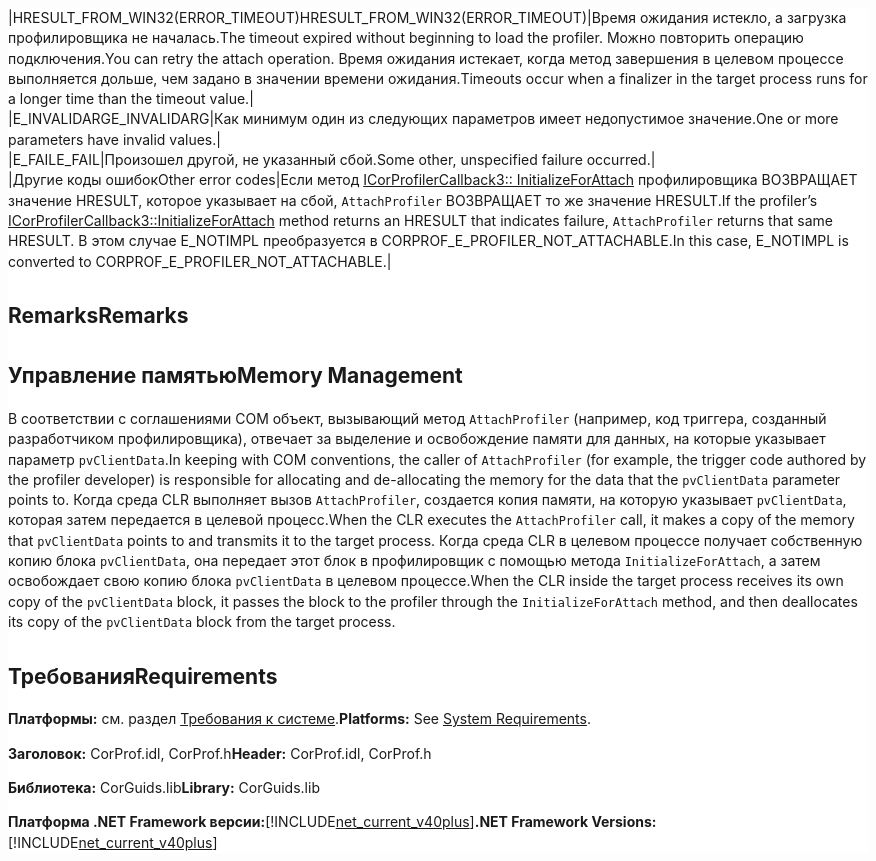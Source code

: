 |<span data-ttu-id="98fa3-146">HRESULT_FROM_WIN32(ERROR_TIMEOUT)</span><span class="sxs-lookup"><span data-stu-id="98fa3-146">HRESULT_FROM_WIN32(ERROR_TIMEOUT)</span></span>|<span data-ttu-id="98fa3-147">Время ожидания истекло, а загрузка профилировщика не началась.</span><span class="sxs-lookup"><span data-stu-id="98fa3-147">The timeout expired without beginning to load the profiler.</span></span> <span data-ttu-id="98fa3-148">Можно повторить операцию подключения.</span><span class="sxs-lookup"><span data-stu-id="98fa3-148">You can retry the attach operation.</span></span> <span data-ttu-id="98fa3-149">Время ожидания истекает, когда метод завершения в целевом процессе выполняется дольше, чем задано в значении времени ожидания.</span><span class="sxs-lookup"><span data-stu-id="98fa3-149">Timeouts occur when a finalizer in the target process runs for a longer time than the timeout value.</span></span>|  
|<span data-ttu-id="98fa3-150">E_INVALIDARG</span><span class="sxs-lookup"><span data-stu-id="98fa3-150">E_INVALIDARG</span></span>|<span data-ttu-id="98fa3-151">Как минимум один из следующих параметров имеет недопустимое значение.</span><span class="sxs-lookup"><span data-stu-id="98fa3-151">One or more parameters have invalid values.</span></span>|  
|<span data-ttu-id="98fa3-152">E_FAIL</span><span class="sxs-lookup"><span data-stu-id="98fa3-152">E_FAIL</span></span>|<span data-ttu-id="98fa3-153">Произошел другой, не указанный сбой.</span><span class="sxs-lookup"><span data-stu-id="98fa3-153">Some other, unspecified failure occurred.</span></span>|  
|<span data-ttu-id="98fa3-154">Другие коды ошибок</span><span class="sxs-lookup"><span data-stu-id="98fa3-154">Other error codes</span></span>|<span data-ttu-id="98fa3-155">Если метод [ICorProfilerCallback3:: InitializeForAttach](icorprofilercallback3-initializeforattach-method.md) профилировщика ВОЗВРАЩАЕТ значение HRESULT, которое указывает на сбой, `AttachProfiler` ВОЗВРАЩАЕТ то же значение HRESULT.</span><span class="sxs-lookup"><span data-stu-id="98fa3-155">If the profiler’s [ICorProfilerCallback3::InitializeForAttach](icorprofilercallback3-initializeforattach-method.md) method returns an HRESULT that indicates failure, `AttachProfiler` returns that same HRESULT.</span></span> <span data-ttu-id="98fa3-156">В этом случае E_NOTIMPL преобразуется в CORPROF_E_PROFILER_NOT_ATTACHABLE.</span><span class="sxs-lookup"><span data-stu-id="98fa3-156">In this case, E_NOTIMPL is converted to CORPROF_E_PROFILER_NOT_ATTACHABLE.</span></span>|  
  
## <a name="remarks"></a><span data-ttu-id="98fa3-157">Remarks</span><span class="sxs-lookup"><span data-stu-id="98fa3-157">Remarks</span></span>  
  
## <a name="memory-management"></a><span data-ttu-id="98fa3-158">Управление памятью</span><span class="sxs-lookup"><span data-stu-id="98fa3-158">Memory Management</span></span>  

 <span data-ttu-id="98fa3-159">В соответствии с соглашениями COM объект, вызывающий метод `AttachProfiler` (например, код триггера, созданный разработчиком профилировщика), отвечает за выделение и освобождение памяти для данных, на которые указывает параметр `pvClientData`.</span><span class="sxs-lookup"><span data-stu-id="98fa3-159">In keeping with COM conventions, the caller of `AttachProfiler` (for example, the trigger code authored by the profiler developer) is responsible for allocating and de-allocating the memory for the data that the `pvClientData` parameter points to.</span></span> <span data-ttu-id="98fa3-160">Когда среда CLR выполняет вызов `AttachProfiler`, создается копия памяти, на которую указывает `pvClientData`, которая затем передается в целевой процесс.</span><span class="sxs-lookup"><span data-stu-id="98fa3-160">When the CLR executes the `AttachProfiler` call, it makes a copy of the memory that `pvClientData` points to and transmits it to the target process.</span></span> <span data-ttu-id="98fa3-161">Когда среда CLR в целевом процессе получает собственную копию блока `pvClientData`, она передает этот блок в профилировщик с помощью метода `InitializeForAttach`, а затем освобождает свою копию блока `pvClientData` в целевом процессе.</span><span class="sxs-lookup"><span data-stu-id="98fa3-161">When the CLR inside the target process receives its own copy of the `pvClientData` block, it passes the block to the profiler through the `InitializeForAttach` method, and then deallocates its copy of the `pvClientData` block from the target process.</span></span>  
  
## <a name="requirements"></a><span data-ttu-id="98fa3-162">Требования</span><span class="sxs-lookup"><span data-stu-id="98fa3-162">Requirements</span></span>  

 <span data-ttu-id="98fa3-163">**Платформы:** см. раздел [Требования к системе](../../get-started/system-requirements.md).</span><span class="sxs-lookup"><span data-stu-id="98fa3-163">**Platforms:** See [System Requirements](../../get-started/system-requirements.md).</span></span>  
  
 <span data-ttu-id="98fa3-164">**Заголовок:** CorProf.idl, CorProf.h</span><span class="sxs-lookup"><span data-stu-id="98fa3-164">**Header:** CorProf.idl, CorProf.h</span></span>  
  
 <span data-ttu-id="98fa3-165">**Библиотека:** CorGuids.lib</span><span class="sxs-lookup"><span data-stu-id="98fa3-165">**Library:** CorGuids.lib</span></span>  
  
 <span data-ttu-id="98fa3-166">**Платформа .NET Framework версии:**[!INCLUDE[net_current_v40plus](../../../../includes/net-current-v40plus-md.md)]</span><span class="sxs-lookup"><span data-stu-id="98fa3-166">**.NET Framework Versions:** [!INCLUDE[net_current_v40plus](../../../../includes/net-current-v40plus-md.md)]</span></span>  
  